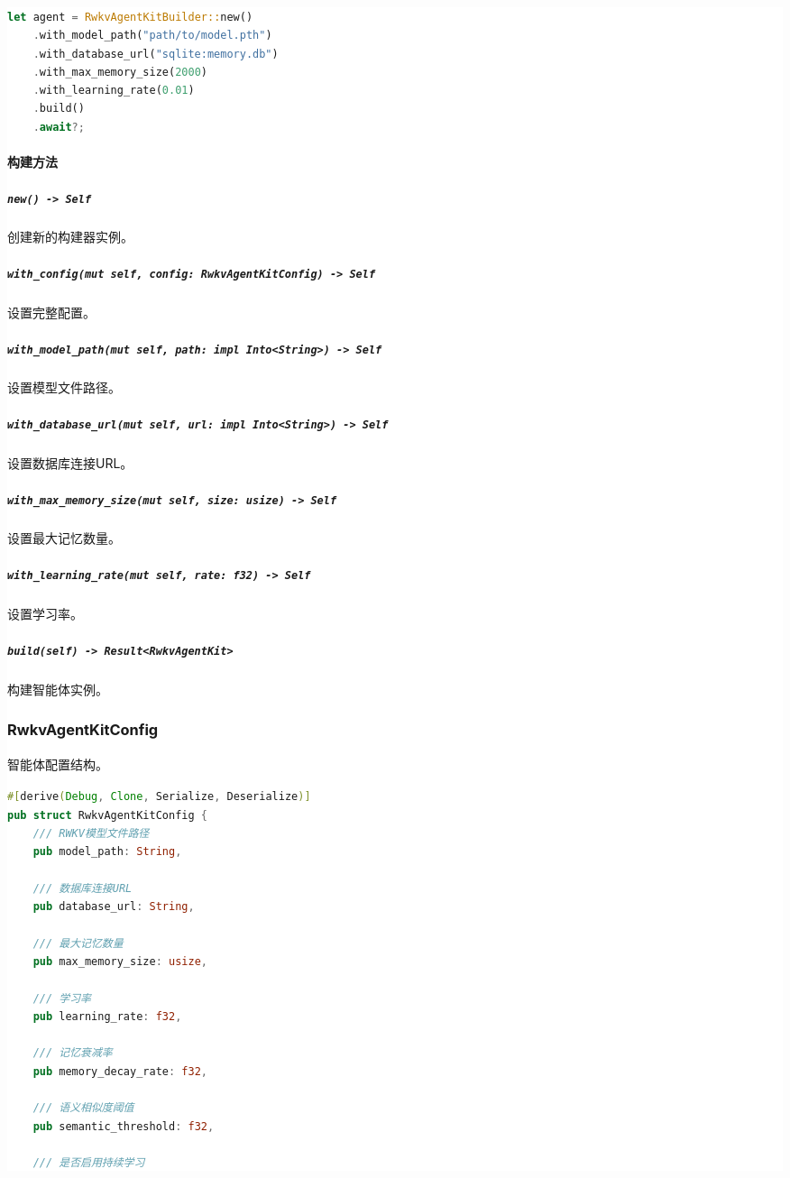```rust
let agent = RwkvAgentKitBuilder::new()
    .with_model_path("path/to/model.pth")
    .with_database_url("sqlite:memory.db")
    .with_max_memory_size(2000)
    .with_learning_rate(0.01)
    .build()
    .await?;
```

#### 构建方法

##### `new() -> Self`

创建新的构建器实例。

##### `with_config(mut self, config: RwkvAgentKitConfig) -> Self`

设置完整配置。

##### `with_model_path(mut self, path: impl Into<String>) -> Self`

设置模型文件路径。

##### `with_database_url(mut self, url: impl Into<String>) -> Self`

设置数据库连接URL。

##### `with_max_memory_size(mut self, size: usize) -> Self`

设置最大记忆数量。

##### `with_learning_rate(mut self, rate: f32) -> Self`

设置学习率。

##### `build(self) -> Result<RwkvAgentKit>`

构建智能体实例。

### RwkvAgentKitConfig

智能体配置结构。

```rust
#[derive(Debug, Clone, Serialize, Deserialize)]
pub struct RwkvAgentKitConfig {
    /// RWKV模型文件路径
    pub model_path: String,
    
    /// 数据库连接URL
    pub database_url: String,
    
    /// 最大记忆数量
    pub max_memory_size: usize,
    
    /// 学习率
    pub learning_rate: f32,
    
    /// 记忆衰减率
    pub memory_decay_rate: f32,
    
    /// 语义相似度阈值
    pub semantic_threshold: f32,
    
    /// 是否启用持续学习
```